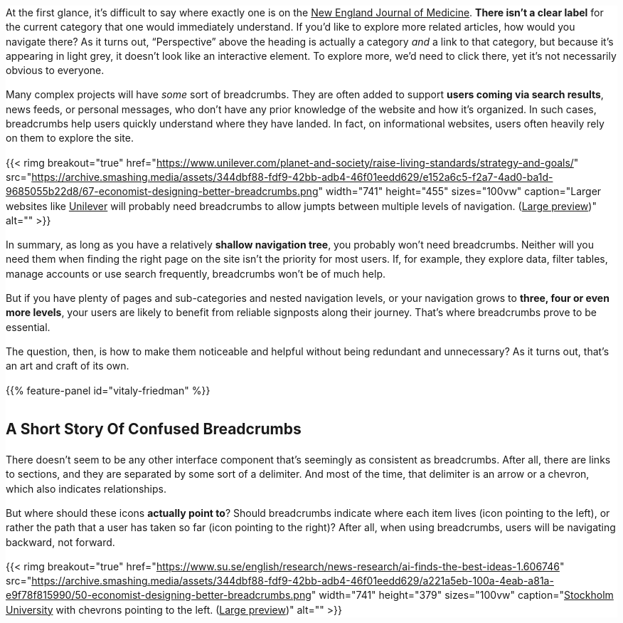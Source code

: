 At the first glance, it’s difficult to say where exactly one is on the [New England Journal of Medicine](https://www.nejm.org/doi/full/10.1056/NEJMp2200422). **There isn’t a clear label** for the current category that one would immediately understand. If you’d like to explore more related articles, how would you navigate there? As it turns out, “Perspective” above the heading is actually a category *and* a link to that category, but because it’s appearing in light grey, it doesn’t look like an interactive element. To explore more, we’d need to click there, yet it’s not necessarily obvious to everyone.

Many complex projects will have *some* sort of breadcrumbs. They are often added to support **users coming via search results**, news feeds, or personal messages, who don’t have any prior knowledge of the website and how it’s organized. In such cases, breadcrumbs help users quickly understand where they have landed. In fact, on informational websites, users often heavily rely on them to explore the site.



{{< rimg breakout="true" href="https://www.unilever.com/planet-and-society/raise-living-standards/strategy-and-goals/" src="https://archive.smashing.media/assets/344dbf88-fdf9-42bb-adb4-46f01eedd629/e152a6c5-f2a7-4ad0-ba1d-9685055b22d8/67-economist-designing-better-breadcrumbs.png" width="741" height="455" sizes="100vw" caption="Larger websites like <a href='https://www.unilever.com/planet-and-society/raise-living-standards/strategy-and-goals/'>Unilever</a> will probably need breadcrumbs to allow jumpts between multiple levels of navigation. (<a href='https://archive.smashing.media/assets/344dbf88-fdf9-42bb-adb4-46f01eedd629/e152a6c5-f2a7-4ad0-ba1d-9685055b22d8/67-economist-designing-better-breadcrumbs.png'>Large preview</a>)" alt="" >}}


In summary, as long as you have a relatively **shallow navigation tree**, you probably won’t need breadcrumbs. Neither will you need them when finding the right page on the site isn’t the priority for most users. If, for example, they explore data, filter tables, manage accounts or use search frequently, breadcrumbs won’t be of much help.

But if you have plenty of pages and sub-categories and nested navigation levels, or your navigation grows to **three, four or even more levels**, your users are likely to benefit from reliable signposts along their journey. That’s where breadcrumbs prove to be essential.

The question, then, is how to make them noticeable and helpful without being redundant and unnecessary? As it turns out, that’s an art and craft of its own.

{{% feature-panel id="vitaly-friedman" %}}

## A Short Story Of Confused Breadcrumbs

There doesn’t seem to be any other interface component that’s seemingly as consistent as breadcrumbs. After all, there are links to sections, and they are separated by some sort of a delimiter. And most of the time, that delimiter is an arrow or a chevron, which also indicates relationships.

But where should these icons **actually point to**? Should breadcrumbs indicate where each item lives (icon pointing to the left), or rather the path that a user has taken so far (icon pointing to the right)? After all, when using breadcrumbs, users will be navigating backward, not forward.
  
{{< rimg breakout="true" href="https://www.su.se/english/research/news-research/ai-finds-the-best-ideas-1.606746" src="https://archive.smashing.media/assets/344dbf88-fdf9-42bb-adb4-46f01eedd629/a221a5eb-100a-4eab-a81a-e9f78f815990/50-economist-designing-better-breadcrumbs.png" width="741" height="379" sizes="100vw" caption="<a href='https://www.su.se/english/research/news-research/ai-finds-the-best-ideas-1.606746'>Stockholm University</a> with chevrons pointing to the left. (<a href='https://archive.smashing.media/assets/344dbf88-fdf9-42bb-adb4-46f01eedd629/a221a5eb-100a-4eab-a81a-e9f78f815990/50-economist-designing-better-breadcrumbs.png'>Large preview</a>)" alt="" >}}
